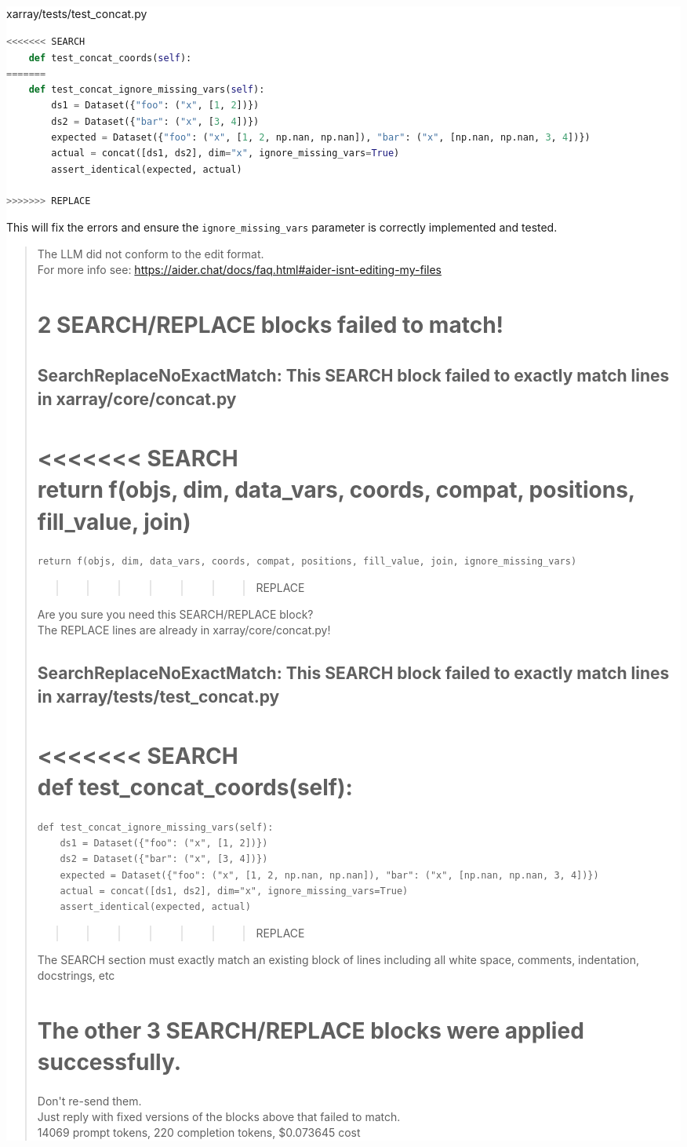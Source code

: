 xarray/tests/test_concat.py
```python
<<<<<<< SEARCH
    def test_concat_coords(self):
=======
    def test_concat_ignore_missing_vars(self):
        ds1 = Dataset({"foo": ("x", [1, 2])})
        ds2 = Dataset({"bar": ("x", [3, 4])})
        expected = Dataset({"foo": ("x", [1, 2, np.nan, np.nan]), "bar": ("x", [np.nan, np.nan, 3, 4])})
        actual = concat([ds1, ds2], dim="x", ignore_missing_vars=True)
        assert_identical(expected, actual)

>>>>>>> REPLACE
```

This will fix the errors and ensure the `ignore_missing_vars` parameter is correctly implemented and tested.

> The LLM did not conform to the edit format.  
> For more info see: https://aider.chat/docs/faq.html#aider-isnt-editing-my-files  
> # 2 SEARCH/REPLACE blocks failed to match!  
>   
> ## SearchReplaceNoExactMatch: This SEARCH block failed to exactly match lines in xarray/core/concat.py  
> <<<<<<< SEARCH  
>     return f(objs, dim, data_vars, coords, compat, positions, fill_value, join)  
> =======  
>     return f(objs, dim, data_vars, coords, compat, positions, fill_value, join, ignore_missing_vars)  
> >>>>>>> REPLACE  
>   
> Are you sure you need this SEARCH/REPLACE block?  
> The REPLACE lines are already in xarray/core/concat.py!  
>   
>   
> ## SearchReplaceNoExactMatch: This SEARCH block failed to exactly match lines in xarray/tests/test_concat.py  
> <<<<<<< SEARCH  
>     def test_concat_coords(self):  
> =======  
>     def test_concat_ignore_missing_vars(self):  
>         ds1 = Dataset({"foo": ("x", [1, 2])})  
>         ds2 = Dataset({"bar": ("x", [3, 4])})  
>         expected = Dataset({"foo": ("x", [1, 2, np.nan, np.nan]), "bar": ("x", [np.nan, np.nan, 3, 4])})  
>         actual = concat([ds1, ds2], dim="x", ignore_missing_vars=True)  
>         assert_identical(expected, actual)  
>   
> >>>>>>> REPLACE  
>   
> The SEARCH section must exactly match an existing block of lines including all white space, comments, indentation, docstrings, etc  
>   
> # The other 3 SEARCH/REPLACE blocks were applied successfully.  
> Don't re-send them.  
> Just reply with fixed versions of the blocks above that failed to match.  
> 14069 prompt tokens, 220 completion tokens, $0.073645 cost  

